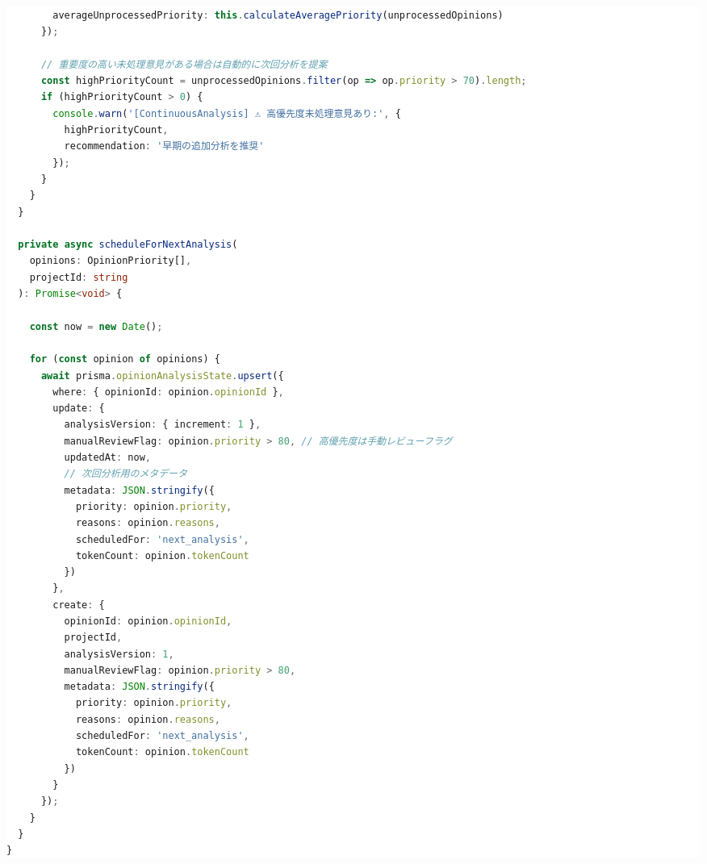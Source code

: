 ```typescript
        averageUnprocessedPriority: this.calculateAveragePriority(unprocessedOpinions)
      });
      
      // 重要度の高い未処理意見がある場合は自動的に次回分析を提案
      const highPriorityCount = unprocessedOpinions.filter(op => op.priority > 70).length;
      if (highPriorityCount > 0) {
        console.warn('[ContinuousAnalysis] ⚠️ 高優先度未処理意見あり:', {
          highPriorityCount,
          recommendation: '早期の追加分析を推奨'
        });
      }
    }
  }
  
  private async scheduleForNextAnalysis(
    opinions: OpinionPriority[], 
    projectId: string
  ): Promise<void> {
    
    const now = new Date();
    
    for (const opinion of opinions) {
      await prisma.opinionAnalysisState.upsert({
        where: { opinionId: opinion.opinionId },
        update: {
          analysisVersion: { increment: 1 },
          manualReviewFlag: opinion.priority > 80, // 高優先度は手動レビューフラグ
          updatedAt: now,
          // 次回分析用のメタデータ
          metadata: JSON.stringify({
            priority: opinion.priority,
            reasons: opinion.reasons,
            scheduledFor: 'next_analysis',
            tokenCount: opinion.tokenCount
          })
        },
        create: {
          opinionId: opinion.opinionId,
          projectId,
          analysisVersion: 1,
          manualReviewFlag: opinion.priority > 80,
          metadata: JSON.stringify({
            priority: opinion.priority,
            reasons: opinion.reasons,
            scheduledFor: 'next_analysis',
            tokenCount: opinion.tokenCount
          })
        }
      });
    }
  }
}
```
